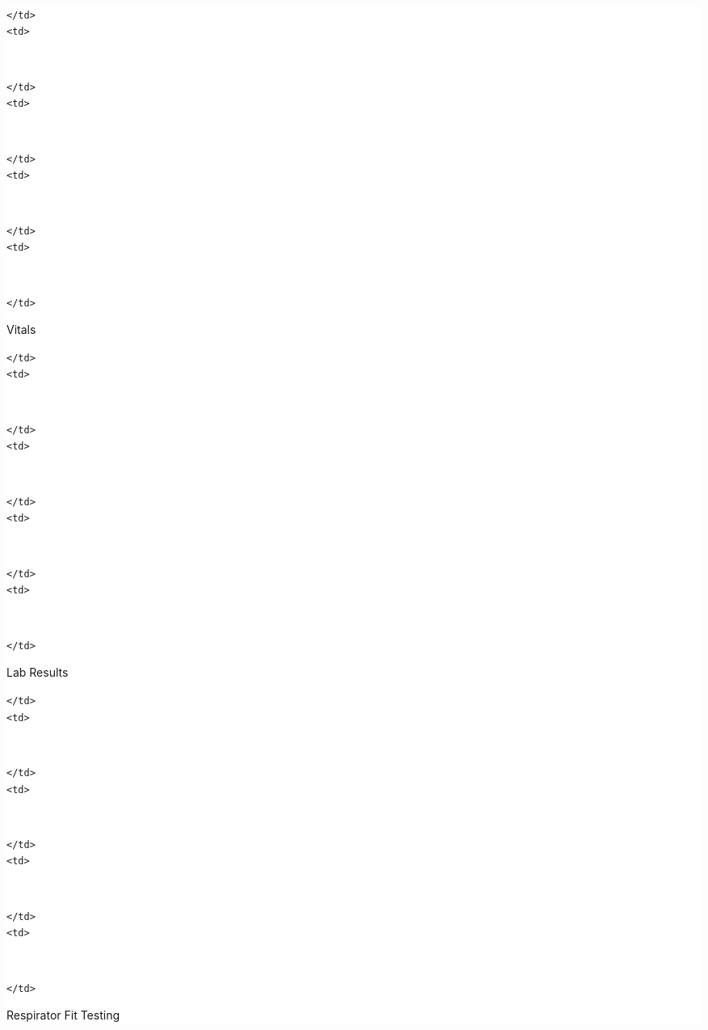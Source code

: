     </td>
    <td>
 

    </td>
    <td>
 

    </td>
    <td>
 

    </td>
    <td>
 

    </td>
  </tr>
  <tr>
    <td>
Vitals

    </td>
    <td>
 

    </td>
    <td>
 

    </td>
    <td>
 

    </td>
    <td>
 

    </td>
  </tr>
  <tr>
    <td>
Lab Results

    </td>
    <td>
 

    </td>
    <td>
 

    </td>
    <td>
 

    </td>
    <td>
 

    </td>
  </tr>
  <tr>
    <td>
Respirator Fit Testing
